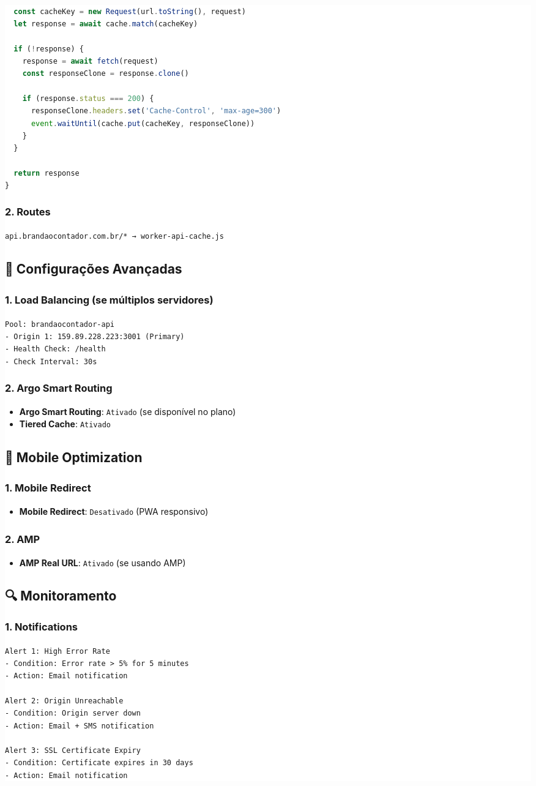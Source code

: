 ```javascript
  const cacheKey = new Request(url.toString(), request)
  let response = await cache.match(cacheKey)
  
  if (!response) {
    response = await fetch(request)
    const responseClone = response.clone()
    
    if (response.status === 200) {
      responseClone.headers.set('Cache-Control', 'max-age=300')
      event.waitUntil(cache.put(cacheKey, responseClone))
    }
  }
  
  return response
}
```

### 2. Routes
```
api.brandaocontador.com.br/* → worker-api-cache.js
```

## 🔧 Configurações Avançadas

### 1. Load Balancing (se múltiplos servidores)
```
Pool: brandaocontador-api
- Origin 1: 159.89.228.223:3001 (Primary)
- Health Check: /health
- Check Interval: 30s
```

### 2. Argo Smart Routing
- **Argo Smart Routing**: `Ativado` (se disponível no plano)
- **Tiered Cache**: `Ativado`

## 📱 Mobile Optimization

### 1. Mobile Redirect
- **Mobile Redirect**: `Desativado` (PWA responsivo)

### 2. AMP
- **AMP Real URL**: `Ativado` (se usando AMP)

## 🔍 Monitoramento

### 1. Notifications
```
Alert 1: High Error Rate
- Condition: Error rate > 5% for 5 minutes
- Action: Email notification

Alert 2: Origin Unreachable
- Condition: Origin server down
- Action: Email + SMS notification

Alert 3: SSL Certificate Expiry
- Condition: Certificate expires in 30 days
- Action: Email notification
```
